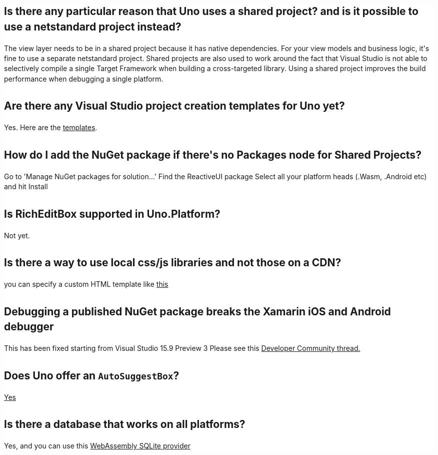 ## Is there any particular reason that Uno uses a shared project? and is it possible to use a netstandard project instead?

The view layer needs to be in a shared project because it has native dependencies.
For your view models and business logic, it's fine to use a separate netstandard project.
Shared projects are also used to work around the fact that Visual Studio is not able to selectively compile a single Target Framework when building a cross-targeted library.
Using a shared project improves the build performance when debugging a single platform.

## Are there any Visual Studio project creation templates for Uno yet?

Yes. Here are the [templates](https://marketplace.visualstudio.com/items?itemName=nventivecorp.uno-platform-addin).

## How do I add the NuGet package if there's no Packages node for Shared Projects?

Go to 'Manage NuGet packages for solution...'
Find the ReactiveUI package
Select all your platform heads (.Wasm, .Android etc) and hit Install

## Is RichEditBox supported in Uno.Platform?

Not yet.

## Is there a way to use local css/js libraries and not those on a CDN?

you can specify a custom HTML template like [this](https://github.com/unoplatform/uno.Wasm.Bootstrap#indexhtml-content-override)

## Debugging a published NuGet package breaks the Xamarin iOS and Android debugger

This has been fixed starting from Visual Studio 15.9 Preview 3
Please see this [Developer Community thread.](https://developercommunity.visualstudio.com/content/problem/306764/debugging-a-published-nuget-package-break-the-xama.html)

## Does Uno offer an `AutoSuggestBox`?

[Yes](https://github.com/unoplatform/uno/blob/master/src/Uno.UI/UI/Xaml/Controls/AutoSuggestBox/AutoSuggestBox.cs)

## Is there a database that works on all platforms?

Yes, and you can use this [WebAssembly SQLite provider](https://github.com/unoplatform/uno.SQLitePCLRaw.Wasm)
